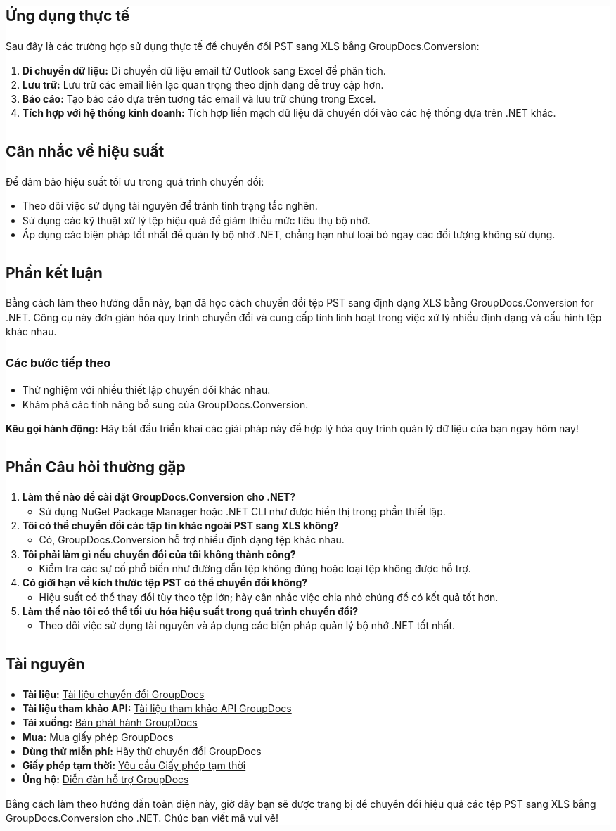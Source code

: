## Ứng dụng thực tế

Sau đây là các trường hợp sử dụng thực tế để chuyển đổi PST sang XLS bằng GroupDocs.Conversion:
1. **Di chuyển dữ liệu:** Di chuyển dữ liệu email từ Outlook sang Excel để phân tích.
2. **Lưu trữ:** Lưu trữ các email liên lạc quan trọng theo định dạng dễ truy cập hơn.
3. **Báo cáo:** Tạo báo cáo dựa trên tương tác email và lưu trữ chúng trong Excel.
4. **Tích hợp với hệ thống kinh doanh:** Tích hợp liền mạch dữ liệu đã chuyển đổi vào các hệ thống dựa trên .NET khác.

## Cân nhắc về hiệu suất

Để đảm bảo hiệu suất tối ưu trong quá trình chuyển đổi:
- Theo dõi việc sử dụng tài nguyên để tránh tình trạng tắc nghẽn.
- Sử dụng các kỹ thuật xử lý tệp hiệu quả để giảm thiểu mức tiêu thụ bộ nhớ.
- Áp dụng các biện pháp tốt nhất để quản lý bộ nhớ .NET, chẳng hạn như loại bỏ ngay các đối tượng không sử dụng.

## Phần kết luận

Bằng cách làm theo hướng dẫn này, bạn đã học cách chuyển đổi tệp PST sang định dạng XLS bằng GroupDocs.Conversion for .NET. Công cụ này đơn giản hóa quy trình chuyển đổi và cung cấp tính linh hoạt trong việc xử lý nhiều định dạng và cấu hình tệp khác nhau.

### Các bước tiếp theo
- Thử nghiệm với nhiều thiết lập chuyển đổi khác nhau.
- Khám phá các tính năng bổ sung của GroupDocs.Conversion.

**Kêu gọi hành động:** Hãy bắt đầu triển khai các giải pháp này để hợp lý hóa quy trình quản lý dữ liệu của bạn ngay hôm nay!

## Phần Câu hỏi thường gặp

1. **Làm thế nào để cài đặt GroupDocs.Conversion cho .NET?**
   - Sử dụng NuGet Package Manager hoặc .NET CLI như được hiển thị trong phần thiết lập.
2. **Tôi có thể chuyển đổi các tập tin khác ngoài PST sang XLS không?**
   - Có, GroupDocs.Conversion hỗ trợ nhiều định dạng tệp khác nhau.
3. **Tôi phải làm gì nếu chuyển đổi của tôi không thành công?**
   - Kiểm tra các sự cố phổ biến như đường dẫn tệp không đúng hoặc loại tệp không được hỗ trợ.
4. **Có giới hạn về kích thước tệp PST có thể chuyển đổi không?**
   - Hiệu suất có thể thay đổi tùy theo tệp lớn; hãy cân nhắc việc chia nhỏ chúng để có kết quả tốt hơn.
5. **Làm thế nào tôi có thể tối ưu hóa hiệu suất trong quá trình chuyển đổi?**
   - Theo dõi việc sử dụng tài nguyên và áp dụng các biện pháp quản lý bộ nhớ .NET tốt nhất.

## Tài nguyên
- **Tài liệu:** [Tài liệu chuyển đổi GroupDocs](https://docs.groupdocs.com/conversion/net/)
- **Tài liệu tham khảo API:** [Tài liệu tham khảo API GroupDocs](https://reference.groupdocs.com/conversion/net/)
- **Tải xuống:** [Bản phát hành GroupDocs](https://releases.groupdocs.com/conversion/net/)
- **Mua:** [Mua giấy phép GroupDocs](https://purchase.groupdocs.com/buy)
- **Dùng thử miễn phí:** [Hãy thử chuyển đổi GroupDocs](https://releases.groupdocs.com/conversion/net/)
- **Giấy phép tạm thời:** [Yêu cầu Giấy phép tạm thời](https://purchase.groupdocs.com/temporary-license/)
- **Ủng hộ:** [Diễn đàn hỗ trợ GroupDocs](https://forum.groupdocs.com/c/conversion/10)

Bằng cách làm theo hướng dẫn toàn diện này, giờ đây bạn sẽ được trang bị để chuyển đổi hiệu quả các tệp PST sang XLS bằng GroupDocs.Conversion cho .NET. Chúc bạn viết mã vui vẻ!